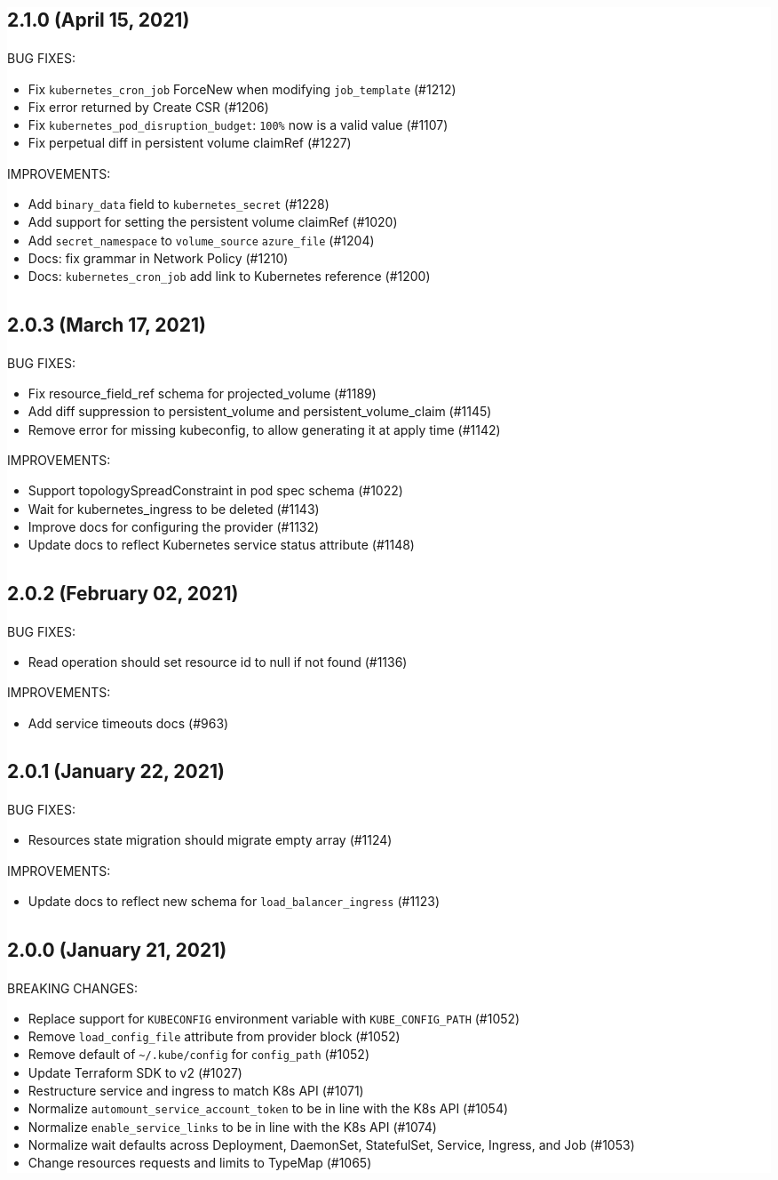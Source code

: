 
## 2.1.0 (April 15, 2021)

BUG FIXES:
* Fix `kubernetes_cron_job` ForceNew when modifying `job_template` (#1212)
* Fix error returned by Create CSR (#1206)
* Fix `kubernetes_pod_disruption_budget`: `100%` now is a valid value (#1107)
* Fix perpetual diff in persistent volume claimRef (#1227)

IMPROVEMENTS:
* Add `binary_data` field to `kubernetes_secret` (#1228)
* Add support for setting the persistent volume claimRef (#1020)
* Add `secret_namespace` to `volume_source` `azure_file` (#1204)
* Docs: fix grammar in Network Policy (#1210)
* Docs: `kubernetes_cron_job` add link to Kubernetes reference (#1200)

## 2.0.3 (March 17, 2021)

BUG FIXES:

* Fix resource_field_ref schema for projected_volume (#1189)
* Add diff suppression to persistent_volume and persistent_volume_claim (#1145)
* Remove error for missing kubeconfig, to allow generating it at apply time (#1142)

IMPROVEMENTS:

* Support topologySpreadConstraint in pod spec schema (#1022)
* Wait for kubernetes_ingress to be deleted (#1143)
* Improve docs for configuring the provider (#1132)
* Update docs to reflect Kubernetes service status attribute (#1148)

## 2.0.2 (February 02, 2021)

BUG FIXES:
* Read operation should set resource id to null if not found (#1136)

IMPROVEMENTS:
* Add service timeouts docs (#963)

## 2.0.1 (January 22, 2021)

BUG FIXES:
* Resources state migration should migrate empty array (#1124)

IMPROVEMENTS:
* Update docs to reflect new schema for `load_balancer_ingress` (#1123)

## 2.0.0 (January 21, 2021)

BREAKING CHANGES:
* Replace support for `KUBECONFIG` environment variable with `KUBE_CONFIG_PATH` (#1052)
* Remove `load_config_file` attribute from provider block (#1052)
* Remove default of `~/.kube/config` for `config_path` (#1052)
* Update Terraform SDK to v2 (#1027) 
* Restructure service and ingress to match K8s API (#1071)
* Normalize `automount_service_account_token` to be in line with the K8s API (#1054)
* Normalize `enable_service_links` to be in line with the K8s API (#1074)
* Normalize wait defaults across Deployment, DaemonSet, StatefulSet, Service, Ingress, and Job (#1053)
* Change resources requests and limits to TypeMap (#1065)
